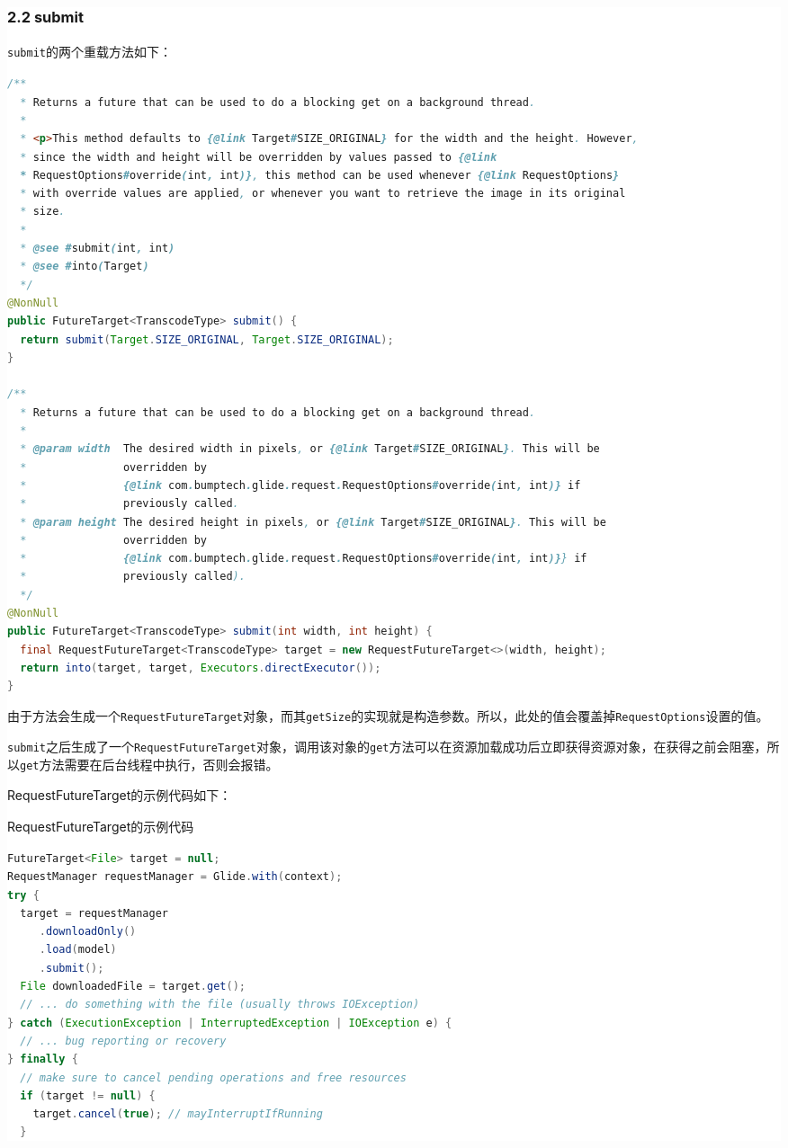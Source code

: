 ### 2.2 submit

`submit`的两个重载方法如下：

```java
/**
  * Returns a future that can be used to do a blocking get on a background thread.
  *
  * <p>This method defaults to {@link Target#SIZE_ORIGINAL} for the width and the height. However,
  * since the width and height will be overridden by values passed to {@link
  * RequestOptions#override(int, int)}, this method can be used whenever {@link RequestOptions}
  * with override values are applied, or whenever you want to retrieve the image in its original
  * size.
  *
  * @see #submit(int, int)
  * @see #into(Target)
  */
@NonNull
public FutureTarget<TranscodeType> submit() {
  return submit(Target.SIZE_ORIGINAL, Target.SIZE_ORIGINAL);
}

/**
  * Returns a future that can be used to do a blocking get on a background thread.
  *
  * @param width  The desired width in pixels, or {@link Target#SIZE_ORIGINAL}. This will be
  *               overridden by
  *               {@link com.bumptech.glide.request.RequestOptions#override(int, int)} if
  *               previously called.
  * @param height The desired height in pixels, or {@link Target#SIZE_ORIGINAL}. This will be
  *               overridden by
  *               {@link com.bumptech.glide.request.RequestOptions#override(int, int)}} if
  *               previously called).
  */
@NonNull
public FutureTarget<TranscodeType> submit(int width, int height) {
  final RequestFutureTarget<TranscodeType> target = new RequestFutureTarget<>(width, height);
  return into(target, target, Executors.directExecutor());
}
```

由于方法会生成一个`RequestFutureTarget`对象，而其`getSize`的实现就是构造参数。所以，此处的值会覆盖掉`RequestOptions`设置的值。

`submit`之后生成了一个`RequestFutureTarget`对象，调用该对象的`get`方法可以在资源加载成功后立即获得资源对象，在获得之前会阻塞，所以`get`方法需要在后台线程中执行，否则会报错。

RequestFutureTarget的示例代码如下：

<figcaption>RequestFutureTarget的示例代码</figcaption>

```java
FutureTarget<File> target = null;
RequestManager requestManager = Glide.with(context);
try {
  target = requestManager
     .downloadOnly()
     .load(model)
     .submit();
  File downloadedFile = target.get();
  // ... do something with the file (usually throws IOException)
} catch (ExecutionException | InterruptedException | IOException e) {
  // ... bug reporting or recovery
} finally {
  // make sure to cancel pending operations and free resources
  if (target != null) {
    target.cancel(true); // mayInterruptIfRunning
  }
```
